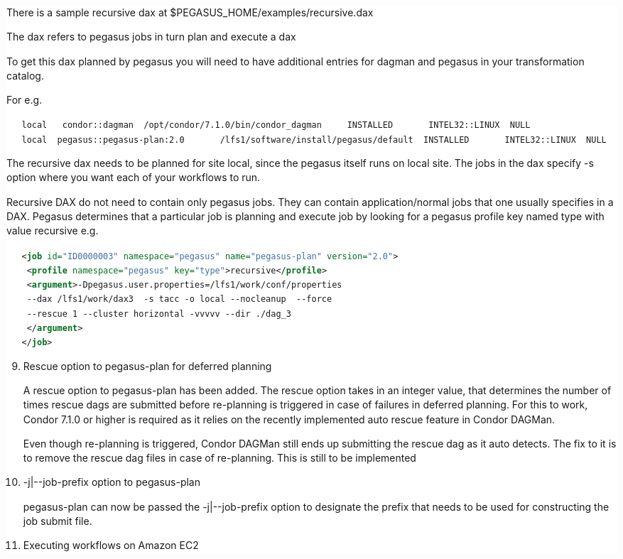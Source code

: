    There is a sample recursive dax at
   $PEGASUS_HOME/examples/recursive.dax

   The dax refers to pegasus jobs in  turn plan and execute a dax

   To get this dax planned by pegasus you will need to have additional
   entries for dagman and pegasus in your transformation catalog.  

   For e.g. 
```
   local   condor::dagman  /opt/condor/7.1.0/bin/condor_dagman     INSTALLED       INTEL32::LINUX  NULL
   local  pegasus::pegasus-plan:2.0       /lfs1/software/install/pegasus/default  INSTALLED       INTEL32::LINUX  NULL
```
   
   The recursive dax needs to be planned for site local, since the
   pegasus itself runs on local site. The jobs in the dax specify -s
   option where you want each of your workflows to run.

   Recursive DAX do not need to contain only pegasus jobs. They can
   contain application/normal jobs that one usually specifies in a
   DAX. Pegasus determines that a particular job is planning and
   execute job by looking for a pegasus profile key named type with
   value recursive e.g.

```xml
   <job id="ID0000003" namespace="pegasus" name="pegasus-plan" version="2.0">
    <profile namespace="pegasus" key="type">recursive</profile>
    <argument>-Dpegasus.user.properties=/lfs1/work/conf/properties
    --dax /lfs1/work/dax3  -s tacc -o local --nocleanup  --force
    --rescue 1 --cluster horizontal -vvvvv --dir ./dag_3 
    </argument>
   </job>
```        
09) Rescue option to pegasus-plan for deferred planning

    A rescue option to pegasus-plan has been added. The rescue option
    takes in an integer value, that determines the number of times
    rescue dags are submitted before re-planning is triggered in case
    of failures in deferred planning. For this to work, Condor 7.1.0
    or higher is required as it relies on the recently implemented
    auto rescue feature in Condor DAGMan. 

    Even though re-planning is triggered, Condor DAGMan still ends up
    submitting the rescue dag as it auto detects. The fix to it is to
    remove the  rescue dag files in case of re-planning. This is still
    to be implemented 

10) -j|--job-prefix option to pegasus-plan

    pegasus-plan can now be passed the -j|--job-prefix option to
    designate the prefix that needs to be used for constructing the
    job submit file.


11) Executing workflows on Amazon EC2
   